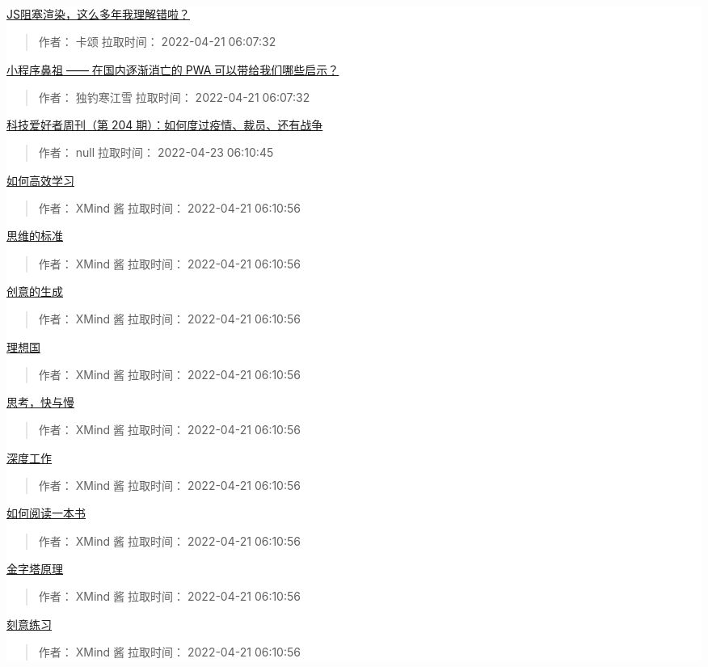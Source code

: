  [JS阻塞渲染，这么多年我理解错啦？](https://segmentfault.com/a/1190000041729574)

> 作者： 卡颂  拉取时间： 2022-04-21 06:07:32

 [小程序鼻祖 —— 在国内逐渐消亡的 PWA 可以带给我们哪些启示？](https://segmentfault.com/a/1190000041729491)

> 作者： 独钓寒江雪  拉取时间： 2022-04-21 06:07:32

 [科技爱好者周刊（第 204 期）：如何度过疫情、裁员、还有战争](http://www.ruanyifeng.com/blog/2022/04/weekly-issue-204.html)

> 作者： null  拉取时间： 2022-04-23 06:10:45

 [如何高效学习](https://www.xmind.net/VBJQpk)

> 作者： XMind 酱  拉取时间： 2022-04-21 06:10:56

 [思维的标准](https://www.xmind.net/NZtP3H)

> 作者： XMind 酱  拉取时间： 2022-04-21 06:10:56

 [创意的生成](https://www.xmind.net/9cS7Cd)

> 作者： XMind 酱  拉取时间： 2022-04-21 06:10:56

 [理想国](https://www.xmind.net/ja3k4X)

> 作者： XMind 酱  拉取时间： 2022-04-21 06:10:56

 [思考，快与慢](https://www.xmind.net/ksE4cp)

> 作者： XMind 酱  拉取时间： 2022-04-21 06:10:56

 [深度工作](https://www.xmind.net/JvbZGY)

> 作者： XMind 酱  拉取时间： 2022-04-21 06:10:56

 [如何阅读一本书](https://www.xmind.net/FPFFa3)

> 作者： XMind 酱  拉取时间： 2022-04-21 06:10:56

 [金字塔原理](https://www.xmind.net/JidNK7)

> 作者： XMind 酱  拉取时间： 2022-04-21 06:10:56

 [刻意练习](https://www.xmind.net/eqB843)

> 作者： XMind 酱  拉取时间： 2022-04-21 06:10:56
